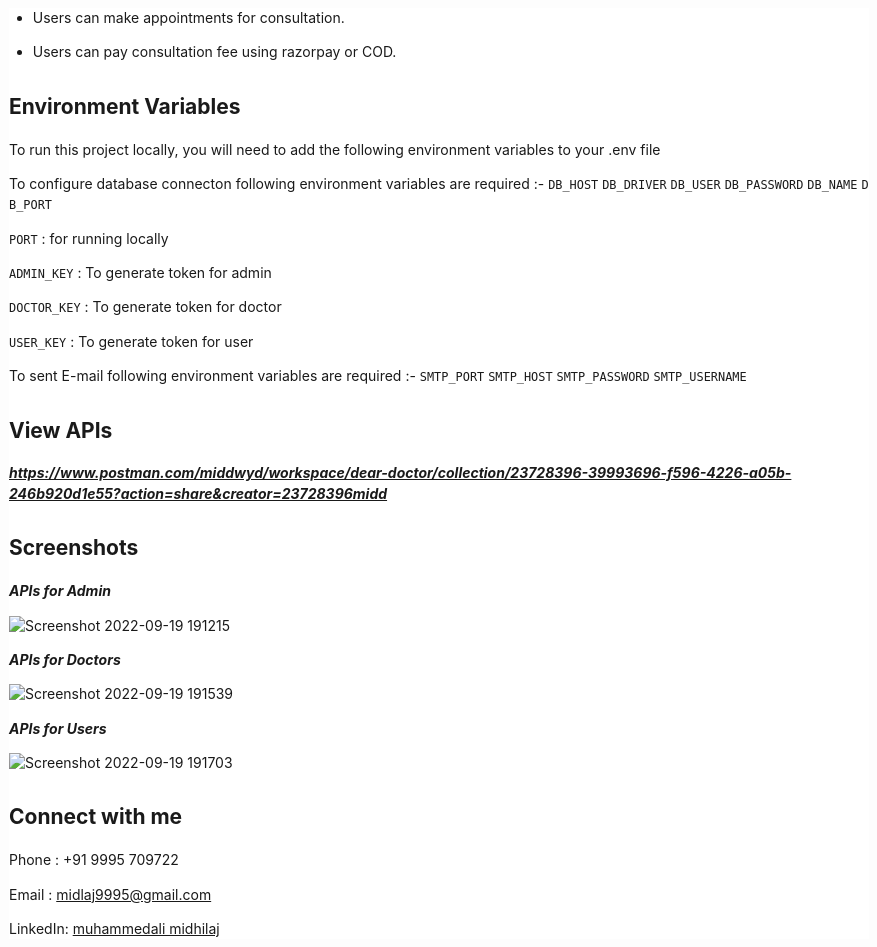 - Users can make appointments for consultation.

- Users can pay consultation fee using razorpay or COD.







## Environment Variables

To run this project locally, you will need to add the following environment variables to your .env file


To configure database connecton following environment variables are required :-
`DB_HOST`
`DB_DRIVER` 
`DB_USER`
`DB_PASSWORD`
`DB_NAME`
`DB_PORT`

`PORT` : for running locally

`ADMIN_KEY` : To generate token for admin

`DOCTOR_KEY` : To generate token for doctor

`USER_KEY` : To generate token for user

To sent E-mail following environment variables are required :-
`SMTP_PORT`
`SMTP_HOST`
`SMTP_PASSWORD`
`SMTP_USERNAME`

## View APIs

***https://www.postman.com/middwyd/workspace/dear-doctor/collection/23728396-39993696-f596-4226-a05b-246b920d1e55?action=share&creator=23728396midd***

## Screenshots


 ***APIs for Admin***
 
 
<img width="958" alt="Screenshot 2022-09-19 191215" src="https://user-images.githubusercontent.com/49141863/191035381-f87c73f7-24a9-4ae9-b423-8a2e60c69932.png">    

 ***APIs for Doctors***
 
 
<img width="959" alt="Screenshot 2022-09-19 191539" src="https://user-images.githubusercontent.com/49141863/191035436-392a1826-62ac-41e7-a95c-5994bae1e357.png">    

 ***APIs for Users***
 
 
<img width="959" alt="Screenshot 2022-09-19 191703" src="https://user-images.githubusercontent.com/49141863/191035451-380dffd3-20a1-46a5-9592-93e70fcdf602.png">



## Connect with me

Phone : +91 9995 709722

Email : midlaj9995@gmail.com 

LinkedIn: [muhammedali midhilaj](https://www.linkedin.com/in/muhammedali-midhilaj-13834723a)

